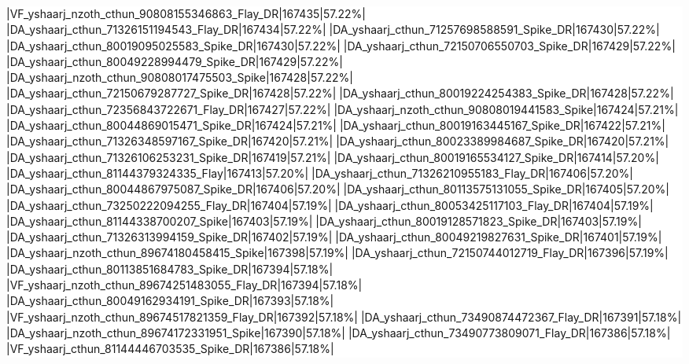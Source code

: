 |VF_yshaarj_nzoth_cthun_90808155346863_Flay_DR|167435|57.22%|
|DA_yshaarj_cthun_71326151194543_Flay_DR|167434|57.22%|
|DA_yshaarj_cthun_71257698588591_Spike_DR|167430|57.22%|
|DA_yshaarj_cthun_80019095025583_Spike_DR|167430|57.22%|
|DA_yshaarj_cthun_72150706550703_Spike_DR|167429|57.22%|
|DA_yshaarj_cthun_80049228994479_Spike_DR|167429|57.22%|
|DA_yshaarj_nzoth_cthun_90808017475503_Spike|167428|57.22%|
|DA_yshaarj_cthun_72150679287727_Spike_DR|167428|57.22%|
|DA_yshaarj_cthun_80019224254383_Spike_DR|167428|57.22%|
|DA_yshaarj_cthun_72356843722671_Flay_DR|167427|57.22%|
|DA_yshaarj_nzoth_cthun_90808019441583_Spike|167424|57.21%|
|DA_yshaarj_cthun_80044869015471_Spike_DR|167424|57.21%|
|DA_yshaarj_cthun_80019163445167_Spike_DR|167422|57.21%|
|DA_yshaarj_cthun_71326348597167_Spike_DR|167420|57.21%|
|DA_yshaarj_cthun_80023389984687_Spike_DR|167420|57.21%|
|DA_yshaarj_cthun_71326106253231_Spike_DR|167419|57.21%|
|DA_yshaarj_cthun_80019165534127_Spike_DR|167414|57.20%|
|DA_yshaarj_cthun_81144379324335_Flay|167413|57.20%|
|DA_yshaarj_cthun_71326210955183_Flay_DR|167406|57.20%|
|DA_yshaarj_cthun_80044867975087_Spike_DR|167406|57.20%|
|DA_yshaarj_cthun_80113575131055_Spike_DR|167405|57.20%|
|DA_yshaarj_cthun_73250222094255_Flay_DR|167404|57.19%|
|DA_yshaarj_cthun_80053425117103_Flay_DR|167404|57.19%|
|DA_yshaarj_cthun_81144338700207_Spike|167403|57.19%|
|DA_yshaarj_cthun_80019128571823_Spike_DR|167403|57.19%|
|DA_yshaarj_cthun_71326313994159_Spike_DR|167402|57.19%|
|DA_yshaarj_cthun_80049219827631_Spike_DR|167401|57.19%|
|DA_yshaarj_nzoth_cthun_89674180458415_Spike|167398|57.19%|
|DA_yshaarj_cthun_72150744012719_Flay_DR|167396|57.19%|
|DA_yshaarj_cthun_80113851684783_Spike_DR|167394|57.18%|
|VF_yshaarj_nzoth_cthun_89674251483055_Flay_DR|167394|57.18%|
|DA_yshaarj_cthun_80049162934191_Spike_DR|167393|57.18%|
|VF_yshaarj_nzoth_cthun_89674517821359_Flay_DR|167392|57.18%|
|DA_yshaarj_cthun_73490874472367_Flay_DR|167391|57.18%|
|DA_yshaarj_nzoth_cthun_89674172331951_Spike|167390|57.18%|
|DA_yshaarj_cthun_73490773809071_Flay_DR|167386|57.18%|
|VF_yshaarj_cthun_81144446703535_Spike_DR|167386|57.18%|